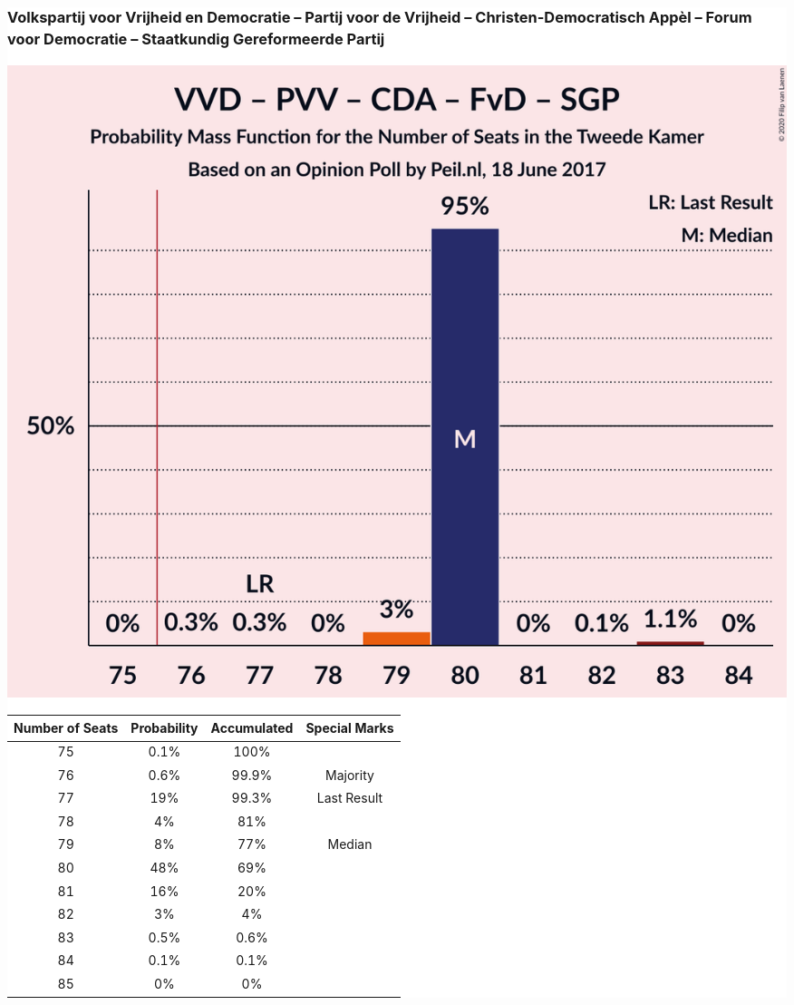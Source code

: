 ### Volkspartij voor Vrijheid en Democratie – Partij voor de Vrijheid – Christen-Democratisch Appèl – Forum voor Democratie – Staatkundig Gereformeerde Partij

![Graph with seats probability mass function not yet produced](2017-06-18-Peilnl-coalitions-seats-pmf-vvd–pvv–cda–fvd–sgp.png "Seats Probability Mass Function")

| Number of Seats | Probability | Accumulated | Special Marks |
|:---------------:|:-----------:|:-----------:|:-------------:|
| 75 | 0.1% | 100% |  |
| 76 | 0.6% | 99.9% | Majority |
| 77 | 19% | 99.3% | Last Result |
| 78 | 4% | 81% |  |
| 79 | 8% | 77% | Median |
| 80 | 48% | 69% |  |
| 81 | 16% | 20% |  |
| 82 | 3% | 4% |  |
| 83 | 0.5% | 0.6% |  |
| 84 | 0.1% | 0.1% |  |
| 85 | 0% | 0% |  |
